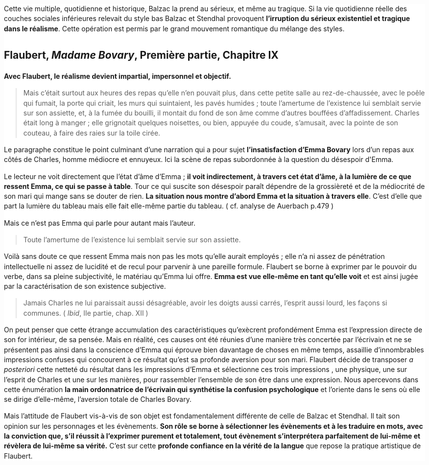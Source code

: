 
Cette vie multiple, quotidienne et historique, Balzac la prend au sérieux, et même au tragique. Si la vie quotidienne réelle des couches sociales inférieures relevait du style bas Balzac et Stendhal provoquent **l’irruption du sérieux existentiel et tragique dans le réalisme**. Cette opération est permis par le grand mouvement romantique du mélange des styles.

## Flaubert, *Madame Bovary*, Première partie, Chapitre IX 

**Avec Flaubert, le réalisme devient impartial, impersonnel et objectif.**

> Mais c’était surtout aux heures des repas qu’elle n’en pouvait plus, dans cette petite salle au rez-de-chaussée, avec le poêle qui fumait, la porte qui criait, les murs qui suintaient, les pavés humides ; toute l’amertume de l’existence lui semblait servie sur son assiette, et, à la fumée du bouilli, il montait du fond de son âme comme d’autres bouffées d’affadissement. Charles était long à manger ; elle grignotait quelques noisettes, ou bien, appuyée du coude, s’amusait, avec la pointe de son couteau, à faire des raies sur la toile cirée.

Le paragraphe constitue le point culminant d’une narration qui a pour sujet **l’insatisfaction d’Emma Bovary** lors d’un repas aux côtés de Charles, homme médiocre et ennuyeux. Ici la scène de repas subordonnée à la question du désespoir d'Emma. 

Le lecteur ne voit directement que l’état d’âme d’Emma ; **il voit indirectement, à travers cet état d’âme, à la lumière de ce que ressent Emma, ce qui se passe à table**. Tour ce qui suscite son désespoir paraît dépendre de la grossièreté et de la médiocrité de son mari qui mange sans se douter de rien. **La situation nous montre d’abord Emma et la situation à travers elle**. C’est d’elle que part la lumière du tableau mais elle fait elle-même partie du tableau. ( cf. analyse de Auerbach p.479 )

Mais ce n’est pas Emma qui parle pour autant mais l’auteur. 

> Toute l’amertume de l’existence lui semblait servie sur son assiette.

Voilà sans doute ce que ressent Emma mais non pas les mots qu’elle aurait employés ; elle n’a ni assez de pénétration intellectuelle ni assez de lucidité et de recul pour parvenir à une pareille formule. Flaubert se borne à exprimer par le pouvoir du verbe, dans sa pleine subjectivité, le matériau qu’Emma lui offre. **Emma est vue elle-même en tant qu’elle voit** et est ainsi jugée par la caractérisation de son existence subjective. 

> Jamais Charles ne lui paraissait aussi désagréable, avoir les doigts aussi carrés, l’esprit aussi lourd, les façons si communes. ( *Ibid*, IIe partie, chap. XII )

On peut penser que cette étrange accumulation des caractéristiques qu’exècrent profondément Emma est l’expression directe de son for intérieur, de sa pensée. Mais en réalité, ces causes ont été réunies d’une manière très concertée par l’écrivain et ne se présentent pas ainsi dans la conscience d’Emma qui éprouve bien davantage de choses en même temps, assaillie d’innombrables impressions confuses qui concourent à ce résultat qu’est sa profonde aversion pour son mari. Flaubert décide de transposer *a posteriori* cette netteté du résultat dans les impressions d’Emma et sélectionne ces trois impressions , une physique, une sur l’esprit de Charles et une sur les manières, pour rassembler l’ensemble de son être dans une expression. Nous apercevons dans cette énumération **la main ordonnatrice de l’écrivain qui synthétise la confusion psychologique** et l’oriente dans le sens où elle se dirige d’elle-même, l’aversion totale de Charles Bovary.

Mais l’attitude de Flaubert vis-à-vis de son objet est fondamentalement différente de celle de Balzac et Stendhal. Il tait son opinion sur les personnages et les évènements. **Son rôle se borne à sélectionner les évènements et à les traduire en mots, avec la conviction que, s’il réussit à l’exprimer purement et totalement, tout évènement s’interprétera parfaitement de lui-même et révèlera de lui-même sa vérité.** C’est sur cette **profonde confiance en la vérité de la langue** que repose la pratique artistique de Flaubert. 
